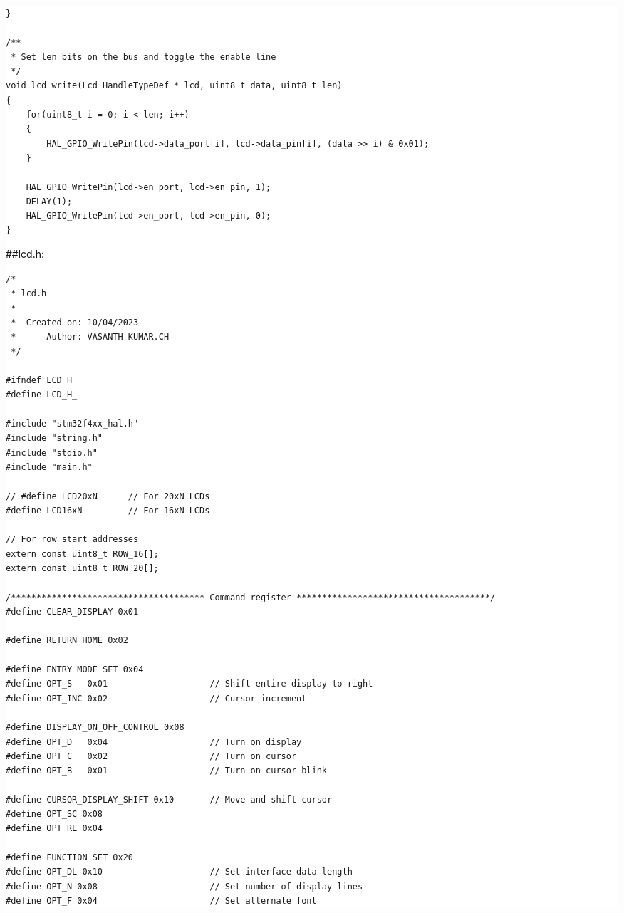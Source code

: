 ```
}

/**
 * Set len bits on the bus and toggle the enable line
 */
void lcd_write(Lcd_HandleTypeDef * lcd, uint8_t data, uint8_t len)
{
	for(uint8_t i = 0; i < len; i++)
	{
		HAL_GPIO_WritePin(lcd->data_port[i], lcd->data_pin[i], (data >> i) & 0x01);
	}

	HAL_GPIO_WritePin(lcd->en_port, lcd->en_pin, 1);
	DELAY(1);
	HAL_GPIO_WritePin(lcd->en_port, lcd->en_pin, 0);
}
```
##lcd.h:
```
/*
 * lcd.h
 *
 *  Created on: 10/04/2023
 *      Author: VASANTH KUMAR.CH
 */

#ifndef LCD_H_
#define LCD_H_

#include "stm32f4xx_hal.h"
#include "string.h"
#include "stdio.h"
#include "main.h"

// #define LCD20xN 		// For 20xN LCDs
#define LCD16xN			// For 16xN LCDs

// For row start addresses
extern const uint8_t ROW_16[];
extern const uint8_t ROW_20[];

/************************************** Command register **************************************/
#define CLEAR_DISPLAY 0x01

#define RETURN_HOME 0x02

#define ENTRY_MODE_SET 0x04
#define OPT_S	0x01					// Shift entire display to right
#define OPT_INC 0x02					// Cursor increment

#define DISPLAY_ON_OFF_CONTROL 0x08
#define OPT_D	0x04					// Turn on display
#define OPT_C	0x02					// Turn on cursor
#define OPT_B 	0x01					// Turn on cursor blink

#define CURSOR_DISPLAY_SHIFT 0x10		// Move and shift cursor
#define OPT_SC 0x08
#define OPT_RL 0x04

#define FUNCTION_SET 0x20
#define OPT_DL 0x10						// Set interface data length
#define OPT_N 0x08						// Set number of display lines
#define OPT_F 0x04						// Set alternate font
```